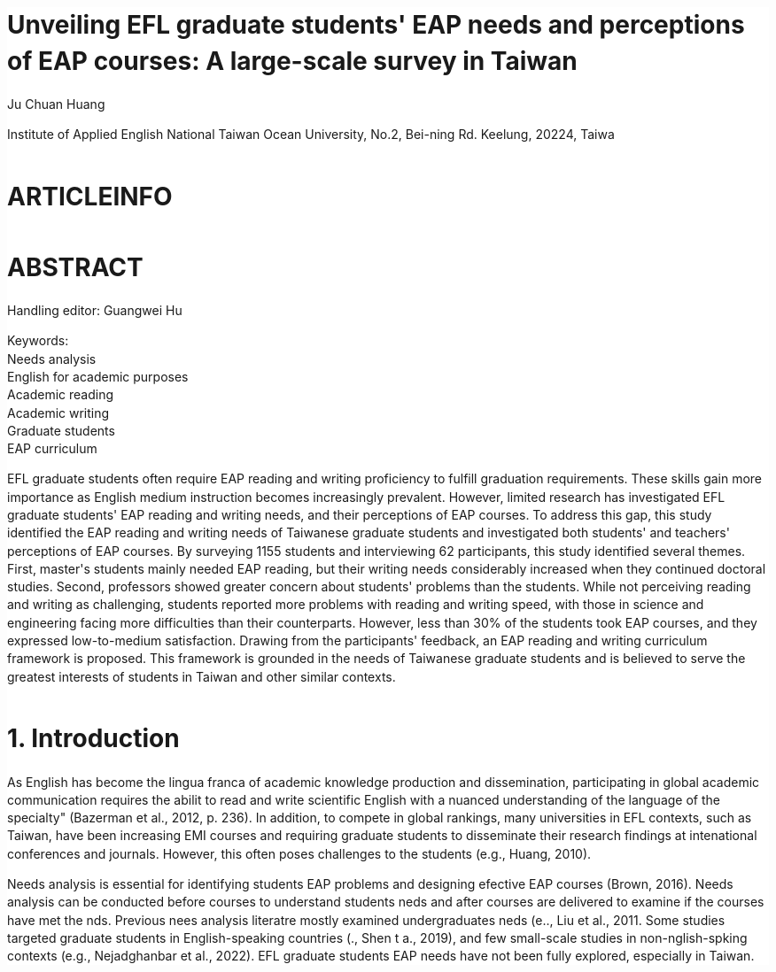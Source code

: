 # Unveiling EFL graduate students' EAP needs and perceptions of EAP courses: A large-scale survey in Taiwan

Ju Chuan Huang

Institute of Applied English National Taiwan Ocean University, No.2, Bei-ning Rd. Keelung, 20224, Taiwa

# ARTICLEINFO

# ABSTRACT

Handling editor: Guangwei Hu

Keywords:   
Needs analysis   
English for academic purposes   
Academic reading   
Academic writing   
Graduate students   
EAP curriculum

EFL graduate students often require EAP reading and writing proficiency to fulfill graduation requirements. These skills gain more importance as English medium instruction becomes increasingly prevalent. However, limited research has investigated EFL graduate students' EAP reading and writing needs, and their perceptions of EAP courses. To address this gap, this study identified the EAP reading and writing needs of Taiwanese graduate students and investigated both students' and teachers' perceptions of EAP courses. By surveying 1155 students and interviewing 62 participants, this study identified several themes. First, master's students mainly needed EAP reading, but their writing needs considerably increased when they continued doctoral studies. Second, professors showed greater concern about students' problems than the students. While not perceiving reading and writing as challenging, students reported more problems with reading and writing speed, with those in science and engineering facing more difficulties than their counterparts. However, less than $3 0 \%$ of the students took EAP courses, and they expressed low-to-medium satisfaction. Drawing from the participants' feedback, an EAP reading and writing curriculum framework is proposed. This framework is grounded in the needs of Taiwanese graduate students and is believed to serve the greatest interests of students in Taiwan and other similar contexts.

# 1. Introduction

As English has become the lingua franca of academic knowledge production and dissemination, participating in global academic communication requires the abilit to read and write scientific English with a nuanced understanding of the language of the specialty" (Bazerman et al., 2012, p. 236). In addition, to compete in global rankings, many universities in EFL contexts, such as Taiwan, have been increasing EMI courses and requiring graduate students to disseminate their research findings at intenational conferences and journals. However, this often poses challenges to the students (e.g., Huang, 2010).

Needs analysis is essential for identifying students EAP problems and designing efective EAP courses (Brown, 2016). Needs analysis can be conducted before courses to understand students neds and after courses are delivered to examine if the courses have met the nds. Previous nees analysis literatre mostly examined undergraduates neds (e.., Liu et al., 2011. Some studies targeted graduate students in English-speaking countries (., Shen t a., 2019), and  few small-scale studies in non-nglish-spking contexts (e.g., Nejadghanbar et al., 2022). EFL graduate students EAP needs have not been fully explored, especially in Taiwan.
